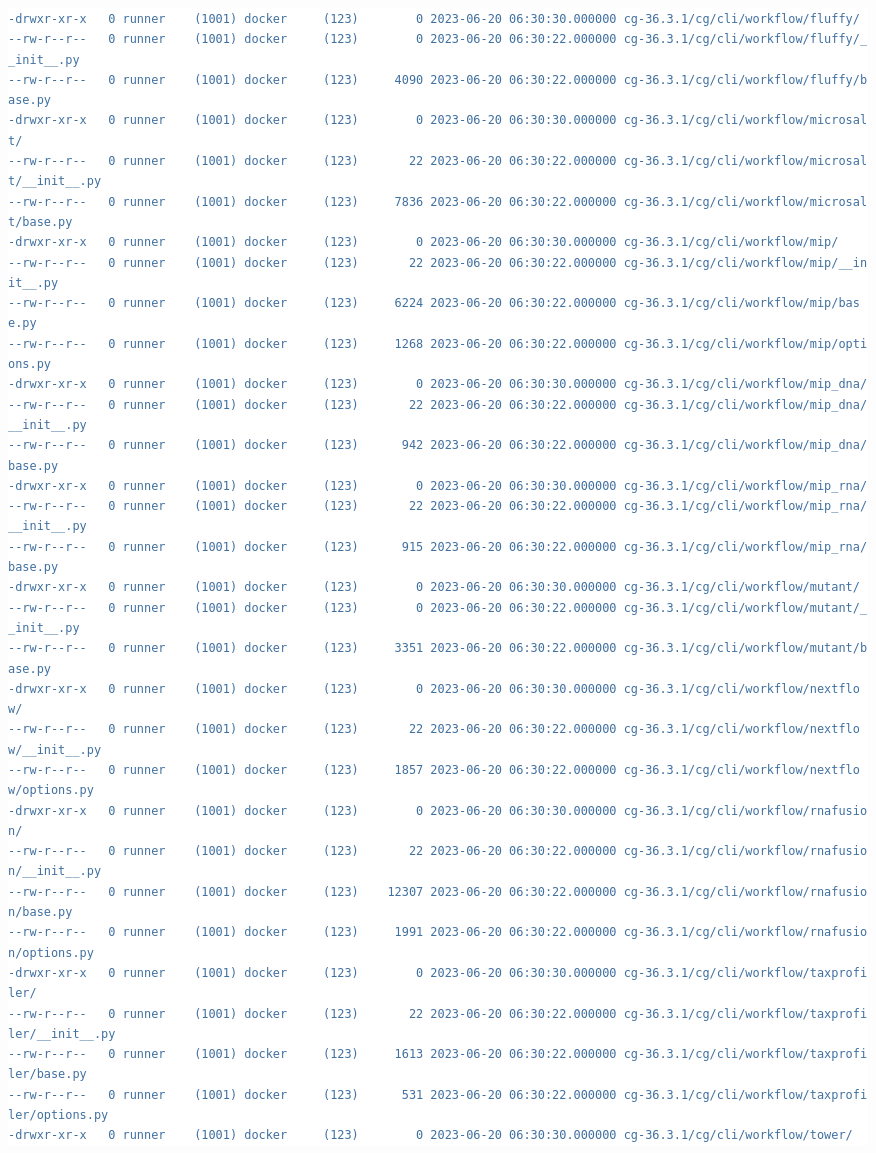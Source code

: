 ```diff
-drwxr-xr-x   0 runner    (1001) docker     (123)        0 2023-06-20 06:30:30.000000 cg-36.3.1/cg/cli/workflow/fluffy/
--rw-r--r--   0 runner    (1001) docker     (123)        0 2023-06-20 06:30:22.000000 cg-36.3.1/cg/cli/workflow/fluffy/__init__.py
--rw-r--r--   0 runner    (1001) docker     (123)     4090 2023-06-20 06:30:22.000000 cg-36.3.1/cg/cli/workflow/fluffy/base.py
-drwxr-xr-x   0 runner    (1001) docker     (123)        0 2023-06-20 06:30:30.000000 cg-36.3.1/cg/cli/workflow/microsalt/
--rw-r--r--   0 runner    (1001) docker     (123)       22 2023-06-20 06:30:22.000000 cg-36.3.1/cg/cli/workflow/microsalt/__init__.py
--rw-r--r--   0 runner    (1001) docker     (123)     7836 2023-06-20 06:30:22.000000 cg-36.3.1/cg/cli/workflow/microsalt/base.py
-drwxr-xr-x   0 runner    (1001) docker     (123)        0 2023-06-20 06:30:30.000000 cg-36.3.1/cg/cli/workflow/mip/
--rw-r--r--   0 runner    (1001) docker     (123)       22 2023-06-20 06:30:22.000000 cg-36.3.1/cg/cli/workflow/mip/__init__.py
--rw-r--r--   0 runner    (1001) docker     (123)     6224 2023-06-20 06:30:22.000000 cg-36.3.1/cg/cli/workflow/mip/base.py
--rw-r--r--   0 runner    (1001) docker     (123)     1268 2023-06-20 06:30:22.000000 cg-36.3.1/cg/cli/workflow/mip/options.py
-drwxr-xr-x   0 runner    (1001) docker     (123)        0 2023-06-20 06:30:30.000000 cg-36.3.1/cg/cli/workflow/mip_dna/
--rw-r--r--   0 runner    (1001) docker     (123)       22 2023-06-20 06:30:22.000000 cg-36.3.1/cg/cli/workflow/mip_dna/__init__.py
--rw-r--r--   0 runner    (1001) docker     (123)      942 2023-06-20 06:30:22.000000 cg-36.3.1/cg/cli/workflow/mip_dna/base.py
-drwxr-xr-x   0 runner    (1001) docker     (123)        0 2023-06-20 06:30:30.000000 cg-36.3.1/cg/cli/workflow/mip_rna/
--rw-r--r--   0 runner    (1001) docker     (123)       22 2023-06-20 06:30:22.000000 cg-36.3.1/cg/cli/workflow/mip_rna/__init__.py
--rw-r--r--   0 runner    (1001) docker     (123)      915 2023-06-20 06:30:22.000000 cg-36.3.1/cg/cli/workflow/mip_rna/base.py
-drwxr-xr-x   0 runner    (1001) docker     (123)        0 2023-06-20 06:30:30.000000 cg-36.3.1/cg/cli/workflow/mutant/
--rw-r--r--   0 runner    (1001) docker     (123)        0 2023-06-20 06:30:22.000000 cg-36.3.1/cg/cli/workflow/mutant/__init__.py
--rw-r--r--   0 runner    (1001) docker     (123)     3351 2023-06-20 06:30:22.000000 cg-36.3.1/cg/cli/workflow/mutant/base.py
-drwxr-xr-x   0 runner    (1001) docker     (123)        0 2023-06-20 06:30:30.000000 cg-36.3.1/cg/cli/workflow/nextflow/
--rw-r--r--   0 runner    (1001) docker     (123)       22 2023-06-20 06:30:22.000000 cg-36.3.1/cg/cli/workflow/nextflow/__init__.py
--rw-r--r--   0 runner    (1001) docker     (123)     1857 2023-06-20 06:30:22.000000 cg-36.3.1/cg/cli/workflow/nextflow/options.py
-drwxr-xr-x   0 runner    (1001) docker     (123)        0 2023-06-20 06:30:30.000000 cg-36.3.1/cg/cli/workflow/rnafusion/
--rw-r--r--   0 runner    (1001) docker     (123)       22 2023-06-20 06:30:22.000000 cg-36.3.1/cg/cli/workflow/rnafusion/__init__.py
--rw-r--r--   0 runner    (1001) docker     (123)    12307 2023-06-20 06:30:22.000000 cg-36.3.1/cg/cli/workflow/rnafusion/base.py
--rw-r--r--   0 runner    (1001) docker     (123)     1991 2023-06-20 06:30:22.000000 cg-36.3.1/cg/cli/workflow/rnafusion/options.py
-drwxr-xr-x   0 runner    (1001) docker     (123)        0 2023-06-20 06:30:30.000000 cg-36.3.1/cg/cli/workflow/taxprofiler/
--rw-r--r--   0 runner    (1001) docker     (123)       22 2023-06-20 06:30:22.000000 cg-36.3.1/cg/cli/workflow/taxprofiler/__init__.py
--rw-r--r--   0 runner    (1001) docker     (123)     1613 2023-06-20 06:30:22.000000 cg-36.3.1/cg/cli/workflow/taxprofiler/base.py
--rw-r--r--   0 runner    (1001) docker     (123)      531 2023-06-20 06:30:22.000000 cg-36.3.1/cg/cli/workflow/taxprofiler/options.py
-drwxr-xr-x   0 runner    (1001) docker     (123)        0 2023-06-20 06:30:30.000000 cg-36.3.1/cg/cli/workflow/tower/
```